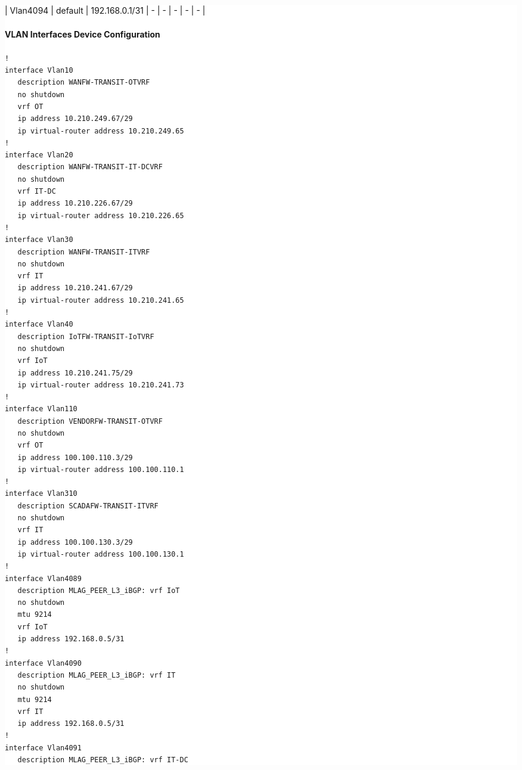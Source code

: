 | Vlan4094 |  default  |  192.168.0.1/31  |  -  |  -  |  -  |  -  |  -  |

#### VLAN Interfaces Device Configuration

```eos
!
interface Vlan10
   description WANFW-TRANSIT-OTVRF
   no shutdown
   vrf OT
   ip address 10.210.249.67/29
   ip virtual-router address 10.210.249.65
!
interface Vlan20
   description WANFW-TRANSIT-IT-DCVRF
   no shutdown
   vrf IT-DC
   ip address 10.210.226.67/29
   ip virtual-router address 10.210.226.65
!
interface Vlan30
   description WANFW-TRANSIT-ITVRF
   no shutdown
   vrf IT
   ip address 10.210.241.67/29
   ip virtual-router address 10.210.241.65
!
interface Vlan40
   description IoTFW-TRANSIT-IoTVRF
   no shutdown
   vrf IoT
   ip address 10.210.241.75/29
   ip virtual-router address 10.210.241.73
!
interface Vlan110
   description VENDORFW-TRANSIT-OTVRF
   no shutdown
   vrf OT
   ip address 100.100.110.3/29
   ip virtual-router address 100.100.110.1
!
interface Vlan310
   description SCADAFW-TRANSIT-ITVRF
   no shutdown
   vrf IT
   ip address 100.100.130.3/29
   ip virtual-router address 100.100.130.1
!
interface Vlan4089
   description MLAG_PEER_L3_iBGP: vrf IoT
   no shutdown
   mtu 9214
   vrf IoT
   ip address 192.168.0.5/31
!
interface Vlan4090
   description MLAG_PEER_L3_iBGP: vrf IT
   no shutdown
   mtu 9214
   vrf IT
   ip address 192.168.0.5/31
!
interface Vlan4091
   description MLAG_PEER_L3_iBGP: vrf IT-DC
```